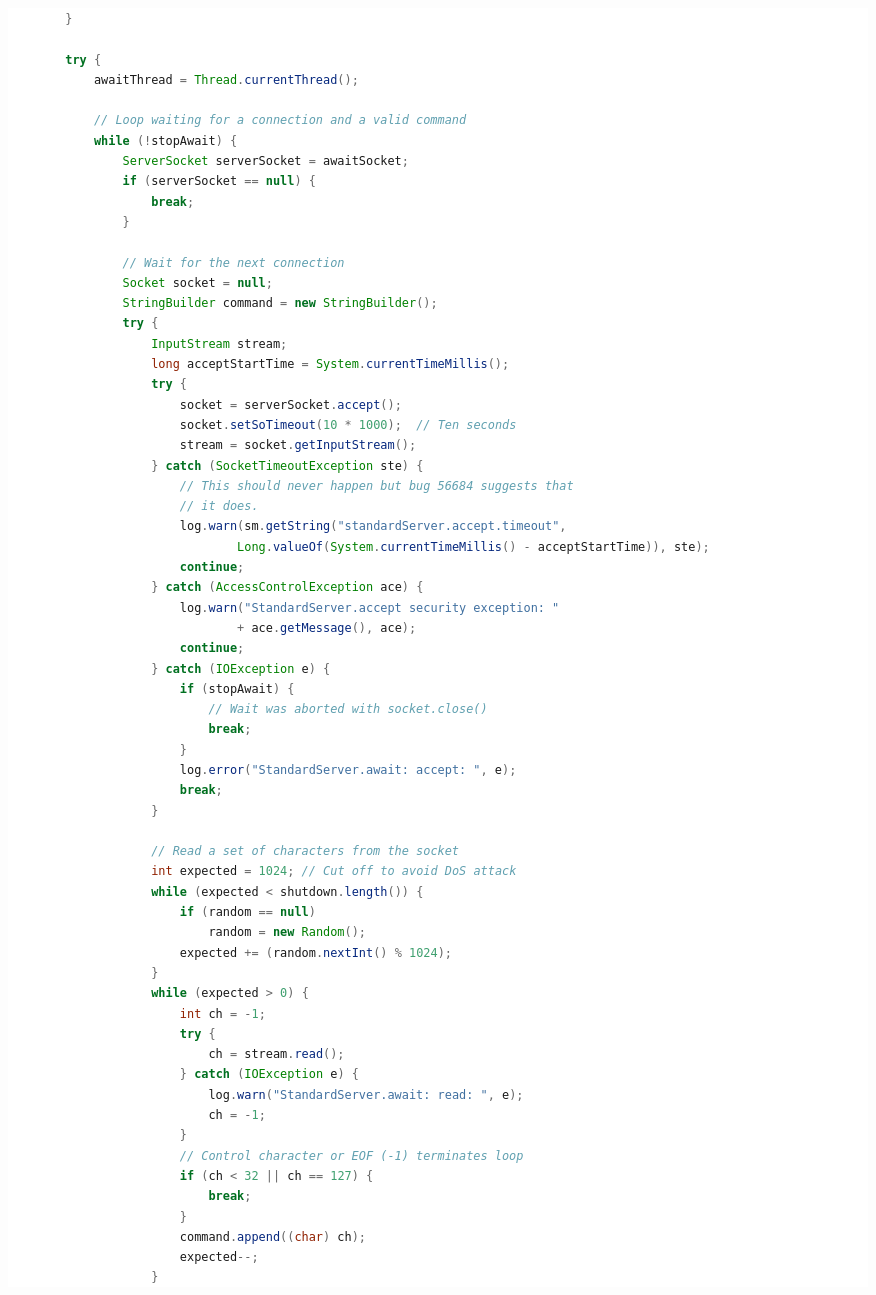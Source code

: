 ```java
        }

        try {
            awaitThread = Thread.currentThread();

            // Loop waiting for a connection and a valid command
            while (!stopAwait) {
                ServerSocket serverSocket = awaitSocket;
                if (serverSocket == null) {
                    break;
                }

                // Wait for the next connection
                Socket socket = null;
                StringBuilder command = new StringBuilder();
                try {
                    InputStream stream;
                    long acceptStartTime = System.currentTimeMillis();
                    try {
                        socket = serverSocket.accept();
                        socket.setSoTimeout(10 * 1000);  // Ten seconds
                        stream = socket.getInputStream();
                    } catch (SocketTimeoutException ste) {
                        // This should never happen but bug 56684 suggests that
                        // it does.
                        log.warn(sm.getString("standardServer.accept.timeout",
                                Long.valueOf(System.currentTimeMillis() - acceptStartTime)), ste);
                        continue;
                    } catch (AccessControlException ace) {
                        log.warn("StandardServer.accept security exception: "
                                + ace.getMessage(), ace);
                        continue;
                    } catch (IOException e) {
                        if (stopAwait) {
                            // Wait was aborted with socket.close()
                            break;
                        }
                        log.error("StandardServer.await: accept: ", e);
                        break;
                    }

                    // Read a set of characters from the socket
                    int expected = 1024; // Cut off to avoid DoS attack
                    while (expected < shutdown.length()) {
                        if (random == null)
                            random = new Random();
                        expected += (random.nextInt() % 1024);
                    }
                    while (expected > 0) {
                        int ch = -1;
                        try {
                            ch = stream.read();
                        } catch (IOException e) {
                            log.warn("StandardServer.await: read: ", e);
                            ch = -1;
                        }
                        // Control character or EOF (-1) terminates loop
                        if (ch < 32 || ch == 127) {
                            break;
                        }
                        command.append((char) ch);
                        expected--;
                    }
```